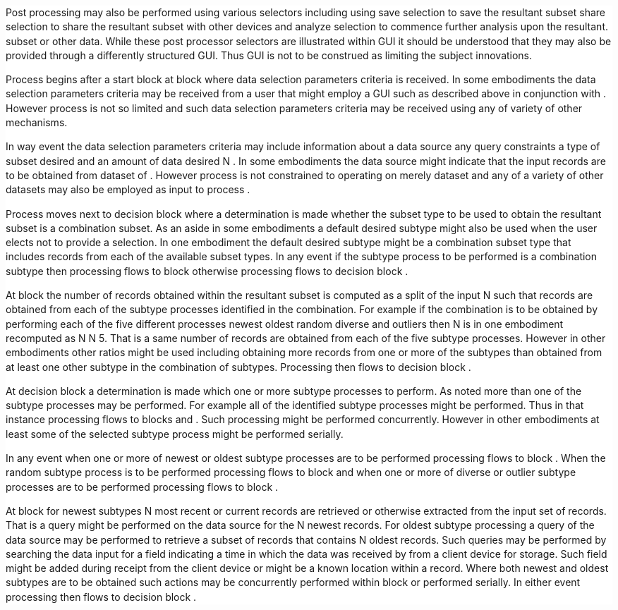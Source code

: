Post processing may also be performed using various selectors including using save selection to save the resultant subset share selection to share the resultant subset with other devices and analyze selection to commence further analysis upon the resultant. subset or other data. While these post processor selectors are illustrated within GUI it should be understood that they may also be provided through a differently structured GUI. Thus GUI is not to be construed as limiting the subject innovations.

Process begins after a start block at block where data selection parameters criteria is received. In some embodiments the data selection parameters criteria may be received from a user that might employ a GUI such as described above in conjunction with . However process is not so limited and such data selection parameters criteria may be received using any of variety of other mechanisms.

In way event the data selection parameters criteria may include information about a data source any query constraints a type of subset desired and an amount of data desired N . In some embodiments the data source might indicate that the input records are to be obtained from dataset of . However process is not constrained to operating on merely dataset and any of a variety of other datasets may also be employed as input to process .

Process moves next to decision block where a determination is made whether the subset type to be used to obtain the resultant subset is a combination subset. As an aside in some embodiments a default desired subtype might also be used when the user elects not to provide a selection. In one embodiment the default desired subtype might be a combination subset type that includes records from each of the available subset types. In any event if the subtype process to be performed is a combination subtype then processing flows to block otherwise processing flows to decision block .

At block the number of records obtained within the resultant subset is computed as a split of the input N such that records are obtained from each of the subtype processes identified in the combination. For example if the combination is to be obtained by performing each of the five different processes newest oldest random diverse and outliers then N is in one embodiment recomputed as N N 5. That is a same number of records are obtained from each of the five subtype processes. However in other embodiments other ratios might be used including obtaining more records from one or more of the subtypes than obtained from at least one other subtype in the combination of subtypes. Processing then flows to decision block .

At decision block a determination is made which one or more subtype processes to perform. As noted more than one of the subtype processes may be performed. For example all of the identified subtype processes might be performed. Thus in that instance processing flows to blocks and . Such processing might be performed concurrently. However in other embodiments at least some of the selected subtype process might be performed serially.

In any event when one or more of newest or oldest subtype processes are to be performed processing flows to block . When the random subtype process is to be performed processing flows to block and when one or more of diverse or outlier subtype processes are to be performed processing flows to block .

At block for newest subtypes N most recent or current records are retrieved or otherwise extracted from the input set of records. That is a query might be performed on the data source for the N newest records. For oldest subtype processing a query of the data source may be performed to retrieve a subset of records that contains N oldest records. Such queries may be performed by searching the data input for a field indicating a time in which the data was received by from a client device for storage. Such field might be added during receipt from the client device or might be a known location within a record. Where both newest and oldest subtypes are to be obtained such actions may be concurrently performed within block or performed serially. In either event processing then flows to decision block .

